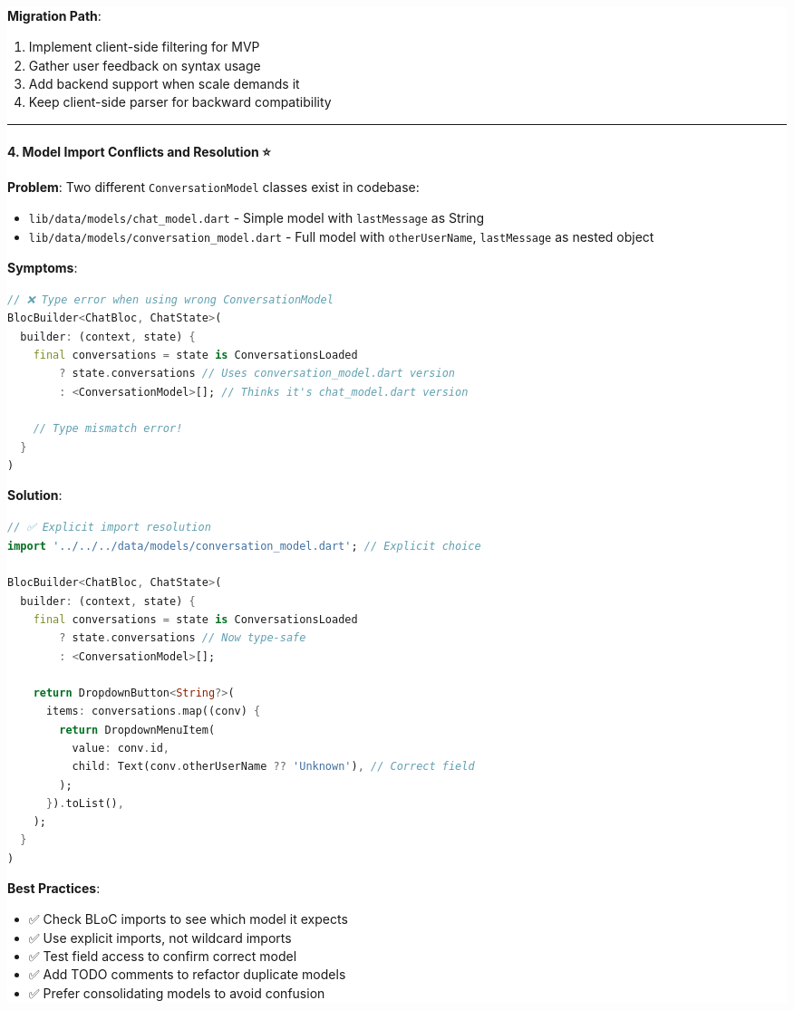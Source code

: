 **Migration Path**:
1. Implement client-side filtering for MVP
2. Gather user feedback on syntax usage
3. Add backend support when scale demands it
4. Keep client-side parser for backward compatibility

---

#### **4. Model Import Conflicts and Resolution** ⭐

**Problem**: Two different `ConversationModel` classes exist in codebase:
- `lib/data/models/chat_model.dart` - Simple model with `lastMessage` as String
- `lib/data/models/conversation_model.dart` - Full model with `otherUserName`, `lastMessage` as nested object

**Symptoms**:
```dart
// ❌ Type error when using wrong ConversationModel
BlocBuilder<ChatBloc, ChatState>(
  builder: (context, state) {
    final conversations = state is ConversationsLoaded
        ? state.conversations // Uses conversation_model.dart version
        : <ConversationModel>[]; // Thinks it's chat_model.dart version
    
    // Type mismatch error!
  }
)
```

**Solution**:
```dart
// ✅ Explicit import resolution
import '../../../data/models/conversation_model.dart'; // Explicit choice

BlocBuilder<ChatBloc, ChatState>(
  builder: (context, state) {
    final conversations = state is ConversationsLoaded
        ? state.conversations // Now type-safe
        : <ConversationModel>[];
    
    return DropdownButton<String?>(
      items: conversations.map((conv) {
        return DropdownMenuItem(
          value: conv.id,
          child: Text(conv.otherUserName ?? 'Unknown'), // Correct field
        );
      }).toList(),
    );
  }
)
```

**Best Practices**:
- ✅ Check BLoC imports to see which model it expects
- ✅ Use explicit imports, not wildcard imports
- ✅ Test field access to confirm correct model
- ✅ Add TODO comments to refactor duplicate models
- ✅ Prefer consolidating models to avoid confusion
